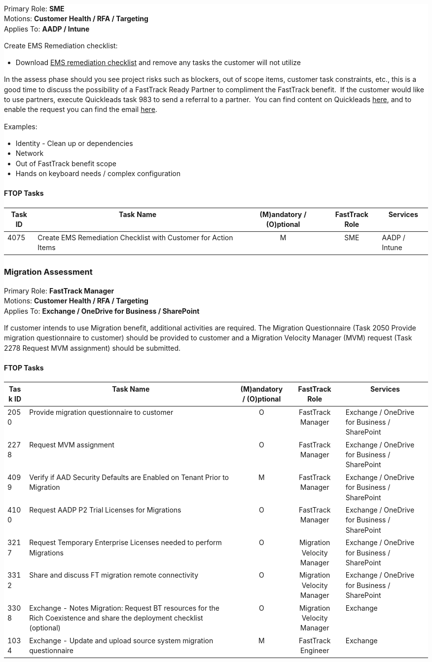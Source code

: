 Primary Role: **SME**  
Motions: **Customer Health / RFA / Targeting**  
Applies To: **AADP / Intune**

Create EMS Remediation checklist:

  - Download [EMS remediation
    checklist​](https://aka.ms/AA75mh1) and remove
    any tasks the customer will not utilize

In the assess phase should you see project risks such as blockers, out
of scope items, customer task constraints, etc., this is a good time to
discuss the possibility of a FastTrack Ready Partner to compliment the
FastTrack benefit.  If the customer would like to use partners, execute
Quickleads task 983 to send a referral to a partner.  You can find
content on Quickleads [here](https://aka.ms/AA5ctuy), and to enable the
request you can find the email [here](https://aka.ms/AA6cav5).

Examples:  

  - Identity - Clean up or dependencies
  - Network
  - Out of FastTrack benefit scope
  - Hands on keyboard needs / complex configuration  

#### FTOP Tasks

| Task ID | Task Name                                                       | (M)andatory / (O)ptional | FastTrack Role | Services      |
| ------- | --------------------------------------------------------------- | :----------------------: | :------------: | ------------- |
| 4075    | Create EMS Remediation Checklist with Customer for Action Items |            M             |      SME       | AADP / Intune |

### Migration Assessment

Primary Role: **FastTrack Manager**  
Motions: **Customer Health / RFA / Targeting**  
Applies To: **Exchange / OneDrive for Business / SharePoint**

If customer intends to use Migration benefit, additional activities are
required. The Migration Questionnaire (Task 2050 Provide migration
questionnaire to customer) should be provided to customer and a
Migration Velocity Manager (MVM) request (Task 2278 Request MVM
assignment) should be submitted.

#### FTOP Tasks

| Task ID | Task Name                                                                                                               | (M)andatory / (O)ptional |       FastTrack Role       | Services                                      |
| ------- | ----------------------------------------------------------------------------------------------------------------------- | :----------------------: | :------------------------: | --------------------------------------------- |
| 2050    | Provide migration questionnaire to customer                                                                             |            O             |     FastTrack Manager      | Exchange / OneDrive for Business / SharePoint |
| 2278    | Request MVM assignment                                                                                                  |            O             |     FastTrack Manager      | Exchange / OneDrive for Business / SharePoint |
| 4099    | Verify if AAD Security Defaults are Enabled on Tenant Prior to Migration |            M             |     FastTrack Manager      | Exchange / OneDrive for Business / SharePoint |
| 4100    | Request AADP P2 Trial Licenses for Migrations |            O             |     FastTrack Manager      | Exchange / OneDrive for Business / SharePoint |
| 3217    | Request Temporary Enterprise Licenses needed to perform Migrations                                                      |            O             | Migration Velocity Manager | Exchange / OneDrive for Business / SharePoint |
| 3312    | Share and discuss FT migration remote connectivity                                                                      |            O             | Migration Velocity Manager | Exchange / OneDrive for Business / SharePoint |
| 3308    | Exchange - Notes Migration: Request BT resources for the Rich Coexistence and share the deployment checklist (optional) |            O             | Migration Velocity Manager | Exchange                                      |
| 1034    | Exchange - Update and upload source system migration questionnaire                                                      |            M             |     FastTrack Engineer     | Exchange                                      |
